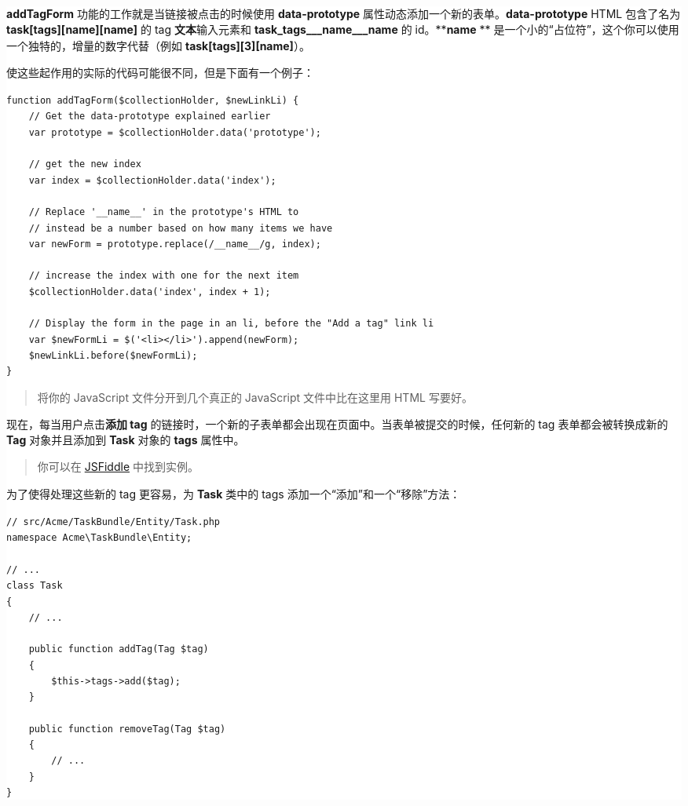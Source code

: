 ```
```

**addTagForm** 功能的工作就是当链接被点击的时候使用 **data-prototype** 属性动态添加一个新的表单。**data-prototype** HTML 包含了名为 **task[tags][__name__][name]** 的 tag **文本**输入元素和 **task_tags___name___name** 的 id。**__name__ ** 是一个小的“占位符”，这个你可以使用一个独特的，增量的数字代替（例如 **task[tags][3][name]**）。  

使这些起作用的实际的代码可能很不同，但是下面有一个例子：  

```
function addTagForm($collectionHolder, $newLinkLi) {
    // Get the data-prototype explained earlier
    var prototype = $collectionHolder.data('prototype');

    // get the new index
    var index = $collectionHolder.data('index');

    // Replace '__name__' in the prototype's HTML to
    // instead be a number based on how many items we have
    var newForm = prototype.replace(/__name__/g, index);

    // increase the index with one for the next item
    $collectionHolder.data('index', index + 1);

    // Display the form in the page in an li, before the "Add a tag" link li
    var $newFormLi = $('<li></li>').append(newForm);
    $newLinkLi.before($newFormLi);
}
```  

>将你的 JavaScript 文件分开到几个真正的 JavaScript 文件中比在这里用 HTML 写要好。  

现在，每当用户点击**添加 tag** 的链接时，一个新的子表单都会出现在页面中。当表单被提交的时候，任何新的 tag 表单都会被转换成新的 **Tag** 对象并且添加到 **Task** 对象的 **tags** 属性中。  

>你可以在 [JSFiddle](http://jsfiddle.net/847Kf/4/) 中找到实例。  

为了使得处理这些新的 tag 更容易，为 **Task** 类中的 tags 添加一个“添加”和一个“移除”方法：  

```
// src/Acme/TaskBundle/Entity/Task.php
namespace Acme\TaskBundle\Entity;

// ...
class Task
{
    // ...

    public function addTag(Tag $tag)
    {
        $this->tags->add($tag);
    }

    public function removeTag(Tag $tag)
    {
        // ...
    }
}
```
